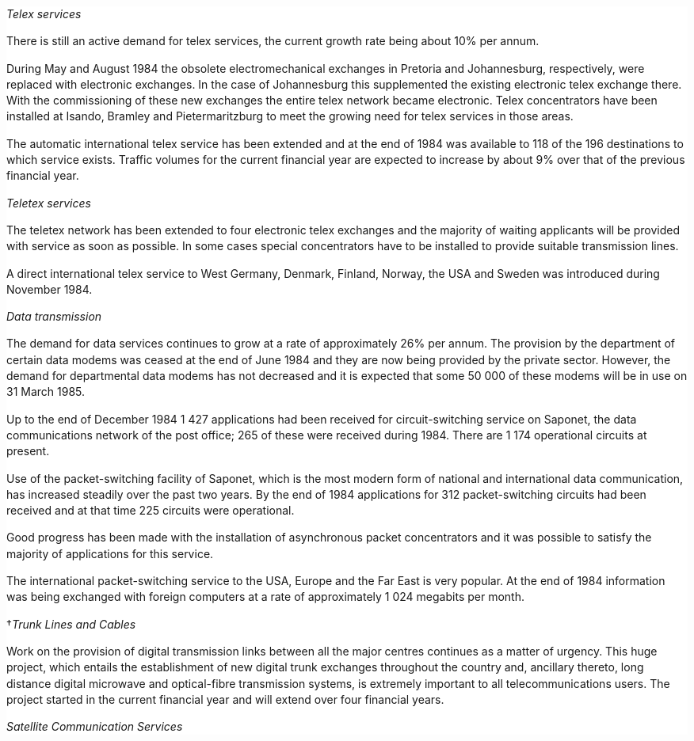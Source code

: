 <p><i>Telex services</i></p>

<p>There is still an active demand for telex services, the current growth rate being about 10&#x0025; per annum.</p>

<p>During May and August 1984 the obsolete electromechanical exchanges in Pretoria and Johannesburg, respectively, were replaced with electronic exchanges. In the case of Johannesburg this supplemented the existing electronic telex exchange there. With the commissioning of these new exchanges the entire telex network became electronic. Telex concentrators have been installed at Isando, Bramley and Pietermaritzburg to meet the growing need for telex services in those areas.</p>

<p>The automatic international telex service has been extended and at the end of 1984 was available to 118 of the 196 destinations to which service exists. Traffic volumes for the current financial year are expected to increase by about 9&#x0025; over that of the previous financial year.</p>

<p><i>Teletex services</i></p>

<p>The teletex network has been extended to four electronic telex exchanges and the majority of waiting applicants will be provided with service as soon as possible. In some cases special concentrators have to be installed to provide suitable transmission lines.</p>

<p>A direct international telex service to West Germany, Denmark, Finland, Norway, the USA and Sweden was introduced during November 1984.</p>

<p><i>Data transmission</i></p>

<p>The demand for data services continues to grow at a rate of approximately 26&#x0025; per annum. The provision by the department of certain data modems was ceased at the end of June 1984 and they are now being provided by the private sector. However, the demand for departmental data modems has not decreased and it is expected that some 50 000 of these modems will be in use on 31 March 1985.</p>

<p>Up to the end of December 1984 1 427 applications had been received for circuit-switching service on Saponet, the data communications network of the post office; 265 of these were received during 1984. There are 1 174 operational circuits at present.</p>

<p>Use of the packet-switching facility of Saponet, which is the most modern form of national and international data communication, has increased steadily over the past two years. By the end of 1984 applications for 312 packet-switching circuits had been received and at that time 225 circuits were operational.</p>

<p>Good progress has been made with the installation of asynchronous packet concentrators and it was possible to satisfy the majority of applications for this service.</p>

<p>The international packet-switching service to the USA, Europe and the Far East is very popular. At the end of 1984 information was being exchanged with foreign computers at a rate of approximately 1 024 megabits per month.</p>

<p>&#x2020;<i>Trunk Lines and Cables</i></p>

<p>Work on the provision of digital transmission links between all the major centres continues as a matter of urgency. This huge project, which entails the establishment of new digital trunk exchanges throughout the country and, ancillary thereto, long distance digital microwave and optical-fibre transmission systems, is extremely important to all telecommunications users. The project started in <span class="col_1939-1940" refersTo="page_1014"/>the current financial year and will extend over four financial years.</p>

<p><i>Satellite Communication Services</i></p>
